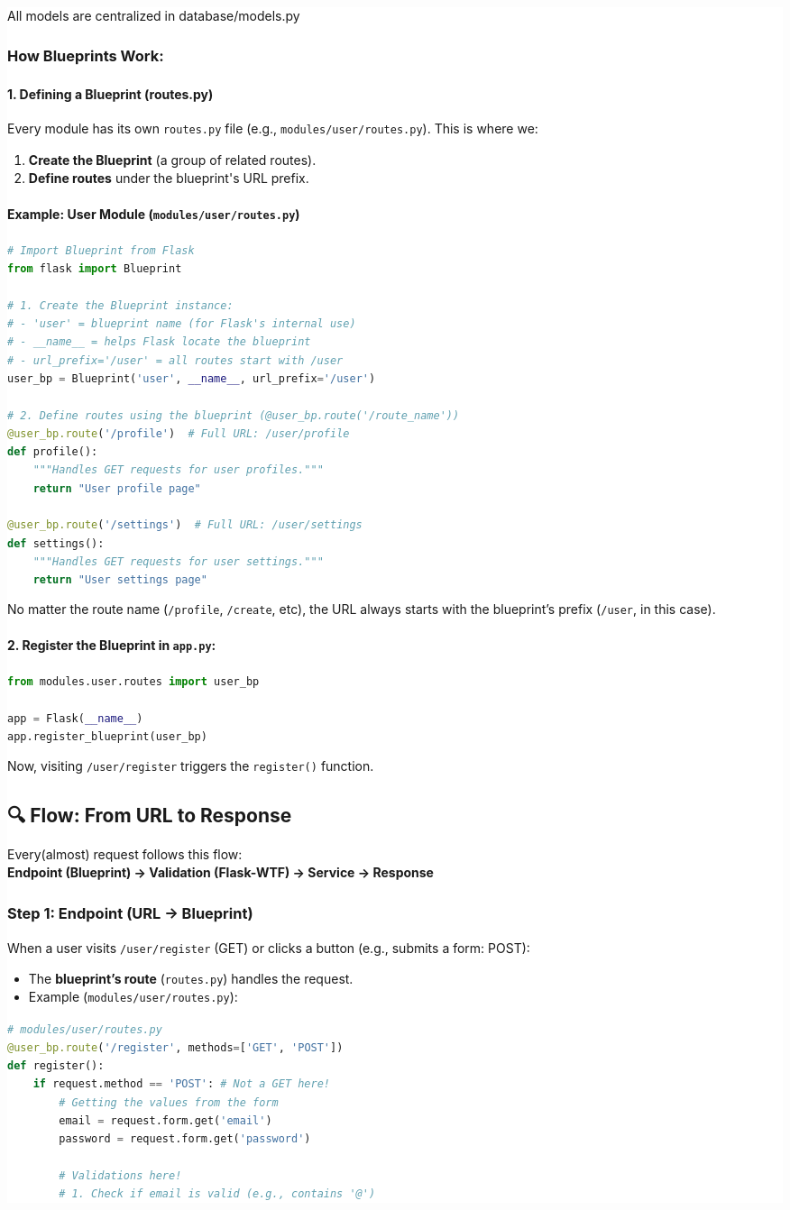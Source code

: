 All models are centralized in database/models.py

### How Blueprints Work:  

#### **1. Defining a Blueprint (routes.py)**  

Every module has its own `routes.py` file (e.g., `modules/user/routes.py`). This is where we:  
1. **Create the Blueprint** (a group of related routes).  
2. **Define routes** under the blueprint's URL prefix.  

#### Example: User Module (`modules/user/routes.py`)  
```python
# Import Blueprint from Flask
from flask import Blueprint

# 1. Create the Blueprint instance:
# - 'user' = blueprint name (for Flask's internal use)
# - __name__ = helps Flask locate the blueprint
# - url_prefix='/user' = all routes start with /user
user_bp = Blueprint('user', __name__, url_prefix='/user')

# 2. Define routes using the blueprint (@user_bp.route('/route_name'))
@user_bp.route('/profile')  # Full URL: /user/profile
def profile():
    """Handles GET requests for user profiles."""
    return "User profile page"

@user_bp.route('/settings')  # Full URL: /user/settings
def settings():
    """Handles GET requests for user settings."""
    return "User settings page"
```

No matter the route name (`/profile`, `/create`, etc), the URL always starts with the blueprint’s prefix (`/user`, in this case).

#### 2. **Register the Blueprint** in `app.py`:  
```python
from modules.user.routes import user_bp

app = Flask(__name__)
app.register_blueprint(user_bp)
```

Now, visiting `/user/register` triggers the `register()` function.  

## 🔍 Flow: From URL to Response  
Every(almost) request follows this flow:  
**Endpoint (Blueprint) → Validation (Flask-WTF) → Service → Response**  

### Step 1: Endpoint (URL → Blueprint)  
When a user visits `/user/register` (GET) or clicks a button (e.g., submits a form: POST):  
- The **blueprint’s route** (`routes.py`) handles the request.  
- Example (`modules/user/routes.py`):  
```python
# modules/user/routes.py
@user_bp.route('/register', methods=['GET', 'POST'])
def register():
    if request.method == 'POST': # Not a GET here!
        # Getting the values from the form
        email = request.form.get('email')
        password = request.form.get('password')

        # Validations here!
        # 1. Check if email is valid (e.g., contains '@')
```